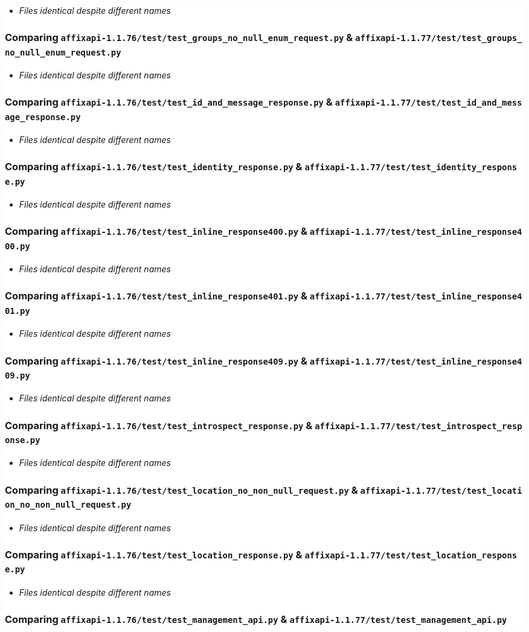  * *Files identical despite different names*

### Comparing `affixapi-1.1.76/test/test_groups_no_null_enum_request.py` & `affixapi-1.1.77/test/test_groups_no_null_enum_request.py`

 * *Files identical despite different names*

### Comparing `affixapi-1.1.76/test/test_id_and_message_response.py` & `affixapi-1.1.77/test/test_id_and_message_response.py`

 * *Files identical despite different names*

### Comparing `affixapi-1.1.76/test/test_identity_response.py` & `affixapi-1.1.77/test/test_identity_response.py`

 * *Files identical despite different names*

### Comparing `affixapi-1.1.76/test/test_inline_response400.py` & `affixapi-1.1.77/test/test_inline_response400.py`

 * *Files identical despite different names*

### Comparing `affixapi-1.1.76/test/test_inline_response401.py` & `affixapi-1.1.77/test/test_inline_response401.py`

 * *Files identical despite different names*

### Comparing `affixapi-1.1.76/test/test_inline_response409.py` & `affixapi-1.1.77/test/test_inline_response409.py`

 * *Files identical despite different names*

### Comparing `affixapi-1.1.76/test/test_introspect_response.py` & `affixapi-1.1.77/test/test_introspect_response.py`

 * *Files identical despite different names*

### Comparing `affixapi-1.1.76/test/test_location_no_non_null_request.py` & `affixapi-1.1.77/test/test_location_no_non_null_request.py`

 * *Files identical despite different names*

### Comparing `affixapi-1.1.76/test/test_location_response.py` & `affixapi-1.1.77/test/test_location_response.py`

 * *Files identical despite different names*

### Comparing `affixapi-1.1.76/test/test_management_api.py` & `affixapi-1.1.77/test/test_management_api.py`
